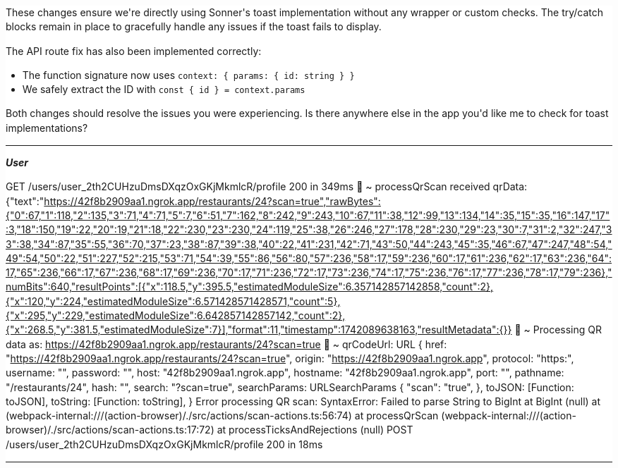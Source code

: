 These changes ensure we're directly using Sonner's toast implementation without any wrapper or custom checks. The try/catch blocks remain in place to gracefully handle any issues if the toast fails to display.

The API route fix has also been implemented correctly:
- The function signature now uses `context: { params: { id: string } }`
- We safely extract the ID with `const { id } = context.params`

Both changes should resolve the issues you were experiencing. Is there anywhere else in the app you'd like me to check for toast implementations?

---

_**User**_

 GET /users/user_2th2CUHzuDmsDXqzOxGKjMkmlcR/profile 200 in 349ms
🚀 ~ processQrScan received qrData: {"text":"https://42f8b2909aa1.ngrok.app/restaurants/24?scan=true","rawBytes":{"0":67,"1":118,"2":135,"3":71,"4":71,"5":7,"6":51,"7":162,"8":242,"9":243,"10":67,"11":38,"12":99,"13":134,"14":35,"15":35,"16":147,"17":3,"18":150,"19":22,"20":19,"21":18,"22":230,"23":230,"24":119,"25":38,"26":246,"27":178,"28":230,"29":23,"30":7,"31":2,"32":247,"33":38,"34":87,"35":55,"36":70,"37":23,"38":87,"39":38,"40":22,"41":231,"42":71,"43":50,"44":243,"45":35,"46":67,"47":247,"48":54,"49":54,"50":22,"51":227,"52":215,"53":71,"54":39,"55":86,"56":80,"57":236,"58":17,"59":236,"60":17,"61":236,"62":17,"63":236,"64":17,"65":236,"66":17,"67":236,"68":17,"69":236,"70":17,"71":236,"72":17,"73":236,"74":17,"75":236,"76":17,"77":236,"78":17,"79":236},"numBits":640,"resultPoints":[{"x":118.5,"y":395.5,"estimatedModuleSize":6.357142857142858,"count":2},{"x":120,"y":224,"estimatedModuleSize":6.571428571428571,"count":5},{"x":295,"y":229,"estimatedModuleSize":6.642857142857142,"count":2},{"x":268.5,"y":381.5,"estimatedModuleSize":7}],"format":11,"timestamp":1742089638163,"resultMetadata":{}}
🚀 ~ Processing QR data as: https://42f8b2909aa1.ngrok.app/restaurants/24?scan=true
🚀 ~ qrCodeUrl: URL {
  href: "https://42f8b2909aa1.ngrok.app/restaurants/24?scan=true",
  origin: "https://42f8b2909aa1.ngrok.app",
  protocol: "https:",
  username: "",
  password: "",
  host: "42f8b2909aa1.ngrok.app",
  hostname: "42f8b2909aa1.ngrok.app",
  port: "",
  pathname: "/restaurants/24",
  hash: "",
  search: "?scan=true",
  searchParams: URLSearchParams {
    "scan": "true",
  },
  toJSON: [Function: toJSON],
  toString: [Function: toString],
}
Error processing QR scan: SyntaxError: Failed to parse String to BigInt
    at BigInt (null)
    at <anonymous> (webpack-internal:///(action-browser)/./src/actions/scan-actions.ts:56:74)
    at processQrScan (webpack-internal:///(action-browser)/./src/actions/scan-actions.ts:17:72)
    at processTicksAndRejections (null)
 POST /users/user_2th2CUHzuDmsDXqzOxGKjMkmlcR/profile 200 in 18ms

---